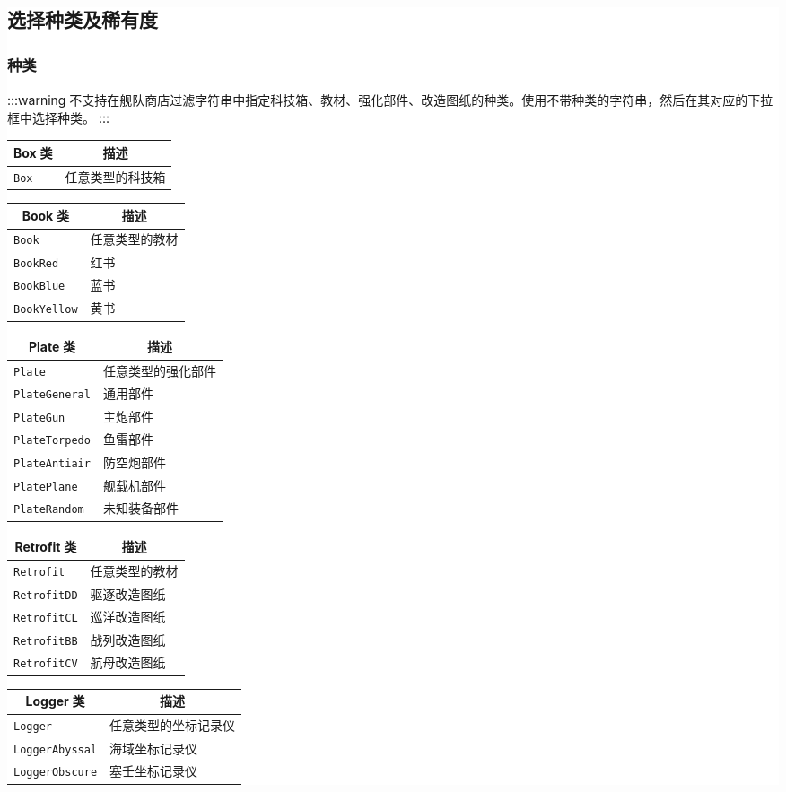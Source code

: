 ## 选择种类及稀有度

### 种类

:::warning
不支持在舰队商店过滤字符串中指定科技箱、教材、强化部件、改造图纸的种类。使用不带种类的字符串，然后在其对应的下拉框中选择种类。
:::

| Box 类 | 描述             |
| ------ | ---------------- |
| `Box`  | 任意类型的科技箱 |

| Book 类      | 描述           |
| ------------ | -------------- |
| `Book`       | 任意类型的教材 |
| `BookRed`    | 红书           |
| `BookBlue`   | 蓝书           |
| `BookYellow` | 黄书           |

| Plate 类       | 描述               |
| -------------- | ------------------ |
| `Plate`        | 任意类型的强化部件 |
| `PlateGeneral` | 通用部件           |
| `PlateGun`     | 主炮部件           |
| `PlateTorpedo` | 鱼雷部件           |
| `PlateAntiair` | 防空炮部件         |
| `PlatePlane`   | 舰载机部件         |
| `PlateRandom`  | 未知装备部件       |

| Retrofit 类  | 描述           |
| ------------ | -------------- |
| `Retrofit`   | 任意类型的教材 |
| `RetrofitDD` | 驱逐改造图纸   |
| `RetrofitCL` | 巡洋改造图纸   |
| `RetrofitBB` | 战列改造图纸   |
| `RetrofitCV` | 航母改造图纸   |

| Logger 类       | 描述                 |
| --------------- | -------------------- |
| `Logger`        | 任意类型的坐标记录仪 |
| `LoggerAbyssal` | 海域坐标记录仪       |
| `LoggerObscure` | 塞壬坐标记录仪       |
